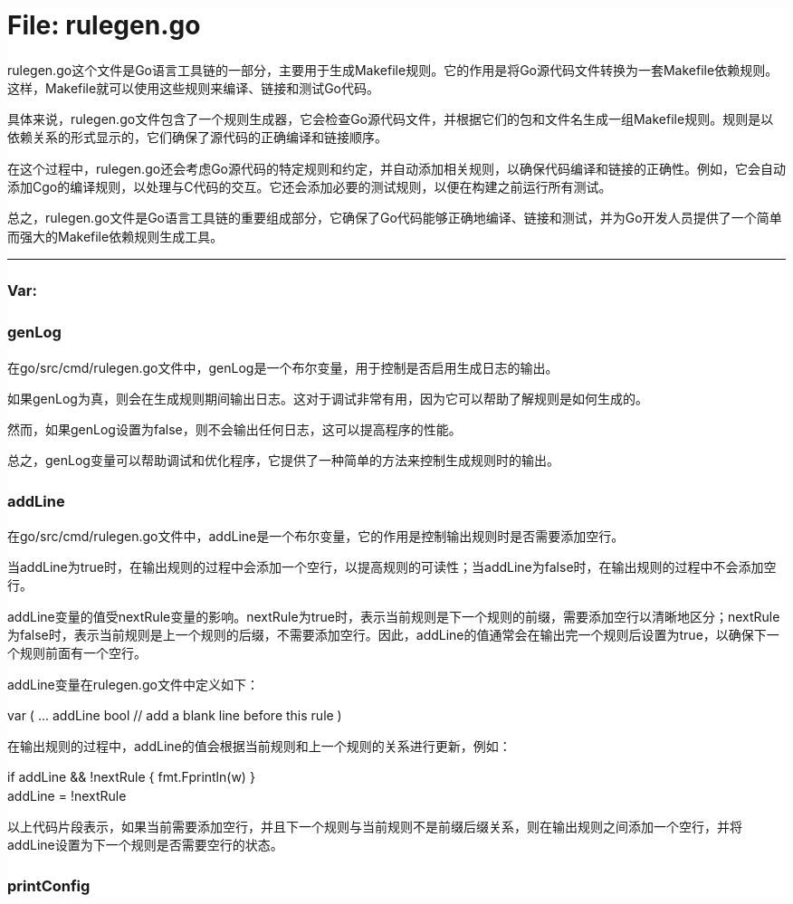 # File: rulegen.go

rulegen.go这个文件是Go语言工具链的一部分，主要用于生成Makefile规则。它的作用是将Go源代码文件转换为一套Makefile依赖规则。这样，Makefile就可以使用这些规则来编译、链接和测试Go代码。

具体来说，rulegen.go文件包含了一个规则生成器，它会检查Go源代码文件，并根据它们的包和文件名生成一组Makefile规则。规则是以依赖关系的形式显示的，它们确保了源代码的正确编译和链接顺序。

在这个过程中，rulegen.go还会考虑Go源代码的特定规则和约定，并自动添加相关规则，以确保代码编译和链接的正确性。例如，它会自动添加Cgo的编译规则，以处理与C代码的交互。它还会添加必要的测试规则，以便在构建之前运行所有测试。

总之，rulegen.go文件是Go语言工具链的重要组成部分，它确保了Go代码能够正确地编译、链接和测试，并为Go开发人员提供了一个简单而强大的Makefile依赖规则生成工具。




---

### Var:

### genLog

在go/src/cmd/rulegen.go文件中，genLog是一个布尔变量，用于控制是否启用生成日志的输出。

如果genLog为真，则会在生成规则期间输出日志。这对于调试非常有用，因为它可以帮助了解规则是如何生成的。

然而，如果genLog设置为false，则不会输出任何日志，这可以提高程序的性能。

总之，genLog变量可以帮助调试和优化程序，它提供了一种简单的方法来控制生成规则时的输出。



### addLine

在go/src/cmd/rulegen.go文件中，addLine是一个布尔变量，它的作用是控制输出规则时是否需要添加空行。

当addLine为true时，在输出规则的过程中会添加一个空行，以提高规则的可读性；当addLine为false时，在输出规则的过程中不会添加空行。

addLine变量的值受nextRule变量的影响。nextRule为true时，表示当前规则是下一个规则的前缀，需要添加空行以清晰地区分；nextRule为false时，表示当前规则是上一个规则的后缀，不需要添加空行。因此，addLine的值通常会在输出完一个规则后设置为true，以确保下一个规则前面有一个空行。

addLine变量在rulegen.go文件中定义如下：

var (
    ...
    addLine   bool // add a blank line before this rule
)

在输出规则的过程中，addLine的值会根据当前规则和上一个规则的关系进行更新，例如：

if addLine && !nextRule {
    fmt.Fprintln(w)
}    
addLine = !nextRule  

以上代码片段表示，如果当前需要添加空行，并且下一个规则与当前规则不是前缀后缀关系，则在输出规则之间添加一个空行，并将addLine设置为下一个规则是否需要空行的状态。



### printConfig
